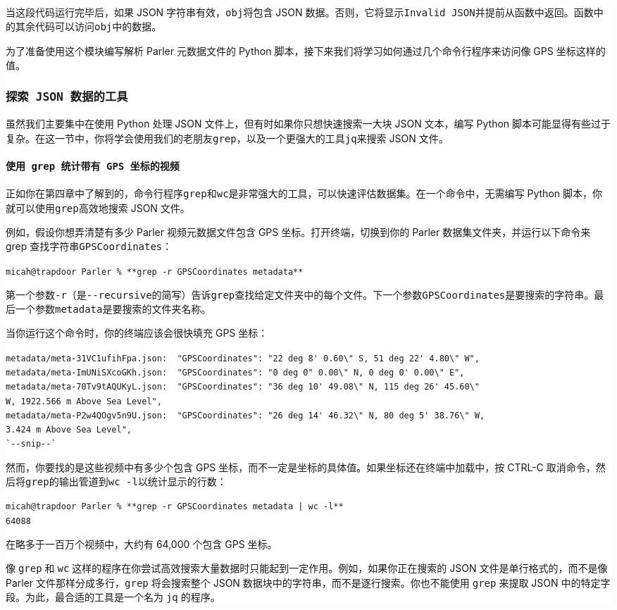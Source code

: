 当这段代码运行完毕后，如果 JSON 字符串有效，<samp class="SANS_TheSansMonoCd_W5Regular_11">obj</samp>将包含 JSON 数据。否则，它将显示<samp class="SANS_TheSansMonoCd_W5Regular_11">Invalid JSON</samp>并提前从函数中返回。函数中的其余代码可以访问<samp class="SANS_TheSansMonoCd_W5Regular_11">obj</samp>中的数据。

为了准备使用这个模块编写解析 Parler 元数据文件的 Python 脚本，接下来我们将学习如何通过几个命令行程序来访问像 GPS 坐标这样的值。

### <samp class="SANS_Futura_Std_Bold_B_11">探索 JSON 数据的工具</samp>

虽然我们主要集中在使用 Python 处理 JSON 文件上，但有时如果你只想快速搜索一大块 JSON 文本，编写 Python 脚本可能显得有些过于复杂。在这一节中，你将学会使用我们的老朋友<samp class="SANS_TheSansMonoCd_W5Regular_11">grep</samp>，以及一个更强大的工具<samp class="SANS_TheSansMonoCd_W5Regular_11">jq</samp>来搜索 JSON 文件。

#### <samp class="SANS_Futura_Std_Bold_Condensed_Oblique_BI_11">使用 grep 统计带有 GPS 坐标的视频</samp>

正如你在第四章中了解到的，命令行程序<samp class="SANS_TheSansMonoCd_W5Regular_11">grep</samp>和<samp class="SANS_TheSansMonoCd_W5Regular_11">wc</samp>是非常强大的工具，可以快速评估数据集。在一个命令中，无需编写 Python 脚本，你就可以使用<samp class="SANS_TheSansMonoCd_W5Regular_11">grep</samp>高效地搜索 JSON 文件。

例如，假设你想弄清楚有多少 Parler 视频元数据文件包含 GPS 坐标。打开终端，切换到你的 Parler 数据集文件夹，并运行以下命令来 grep 查找字符串<samp class="SANS_TheSansMonoCd_W5Regular_11">GPSCoordinates</samp>：

```
micah@trapdoor Parler % **grep -r GPSCoordinates metadata**
```

第一个参数<samp class="SANS_TheSansMonoCd_W5Regular_11">-r</samp>（是<samp class="SANS_TheSansMonoCd_W5Regular_11">--recursive</samp>的简写）告诉<samp class="SANS_TheSansMonoCd_W5Regular_11">grep</samp>查找给定文件夹中的每个文件。下一个参数<samp class="SANS_TheSansMonoCd_W5Regular_11">GPSCoordinates</samp>是要搜索的字符串。最后一个参数<samp class="SANS_TheSansMonoCd_W5Regular_11">metadata</samp>是要搜索的文件夹名称。

当你运行这个命令时，你的终端应该会很快填充 GPS 坐标：

```
metadata/meta-31VC1ufihFpa.json:  "GPSCoordinates": "22 deg 8' 0.60\" S, 51 deg 22' 4.80\" W",
metadata/meta-ImUNiSXcoGKh.json:  "GPSCoordinates": "0 deg 0" 0.00\" N, 0 deg 0' 0.00\" E",
metadata/meta-70Tv9tAQUKyL.json:  "GPSCoordinates": "36 deg 10' 49.08\" N, 115 deg 26' 45.60\"
W, 1922.566 m Above Sea Level",
metadata/meta-P2w4QOgv5n9U.json:  "GPSCoordinates": "26 deg 14' 46.32\" N, 80 deg 5' 38.76\" W,
3.424 m Above Sea Level",
`--snip--`
```

然而，你要找的是这些视频中有多少个包含 GPS 坐标，而不一定是坐标的具体值。如果坐标还在终端中加载中，按 CTRL-C 取消命令，然后将<samp class="SANS_TheSansMonoCd_W5Regular_11">grep</samp>的输出管道到<samp class="SANS_TheSansMonoCd_W5Regular_11">wc -l</samp>以统计显示的行数：

```
micah@trapdoor Parler % **grep -r GPSCoordinates metadata | wc -l**
64088
```

在略多于一百万个视频中，大约有 64,000 个包含 GPS 坐标。

像 <samp class="SANS_TheSansMonoCd_W5Regular_11">grep</samp> 和 <samp class="SANS_TheSansMonoCd_W5Regular_11">wc</samp> 这样的程序在你尝试高效搜索大量数据时只能起到一定作用。例如，如果你正在搜索的 JSON 文件是单行格式的，而不是像 Parler 文件那样分成多行，<samp class="SANS_TheSansMonoCd_W5Regular_11">grep</samp> 将会搜索整个 JSON 数据块中的字符串，而不是逐行搜索。你也不能使用 <samp class="SANS_TheSansMonoCd_W5Regular_11">grep</samp> 来提取 JSON 中的特定字段。为此，最合适的工具是一个名为 <samp class="SANS_TheSansMonoCd_W5Regular_11">jq</samp> 的程序。
